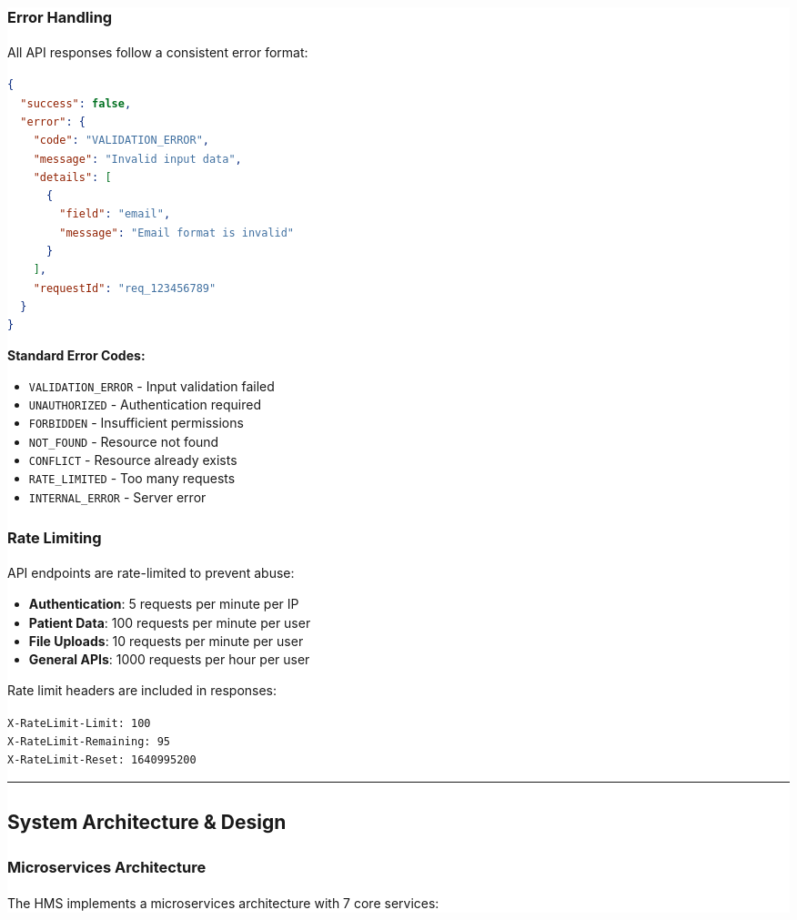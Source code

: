 ### Error Handling

All API responses follow a consistent error format:

```json
{
  "success": false,
  "error": {
    "code": "VALIDATION_ERROR",
    "message": "Invalid input data",
    "details": [
      {
        "field": "email",
        "message": "Email format is invalid"
      }
    ],
    "requestId": "req_123456789"
  }
}
```

**Standard Error Codes:**
- `VALIDATION_ERROR` - Input validation failed
- `UNAUTHORIZED` - Authentication required
- `FORBIDDEN` - Insufficient permissions
- `NOT_FOUND` - Resource not found
- `CONFLICT` - Resource already exists
- `RATE_LIMITED` - Too many requests
- `INTERNAL_ERROR` - Server error

### Rate Limiting

API endpoints are rate-limited to prevent abuse:

- **Authentication**: 5 requests per minute per IP
- **Patient Data**: 100 requests per minute per user
- **File Uploads**: 10 requests per minute per user
- **General APIs**: 1000 requests per hour per user

Rate limit headers are included in responses:
```
X-RateLimit-Limit: 100
X-RateLimit-Remaining: 95
X-RateLimit-Reset: 1640995200
```

---

## System Architecture & Design

### Microservices Architecture

The HMS implements a microservices architecture with 7 core services:
